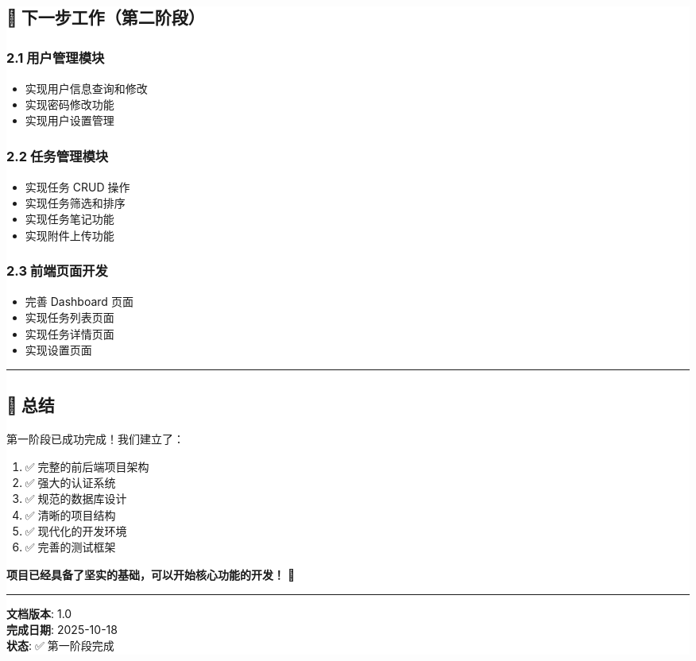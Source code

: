 
## 🎯 下一步工作（第二阶段）

### 2.1 用户管理模块
- 实现用户信息查询和修改
- 实现密码修改功能
- 实现用户设置管理

### 2.2 任务管理模块
- 实现任务 CRUD 操作
- 实现任务筛选和排序
- 实现任务笔记功能
- 实现附件上传功能

### 2.3 前端页面开发
- 完善 Dashboard 页面
- 实现任务列表页面
- 实现任务详情页面
- 实现设置页面

---

## 🎊 总结

第一阶段已成功完成！我们建立了：

1. ✅ 完整的前后端项目架构
2. ✅ 强大的认证系统
3. ✅ 规范的数据库设计
4. ✅ 清晰的项目结构
5. ✅ 现代化的开发环境
6. ✅ 完善的测试框架

**项目已经具备了坚实的基础，可以开始核心功能的开发！** 🚀

---

**文档版本**: 1.0  
**完成日期**: 2025-10-18  
**状态**: ✅ 第一阶段完成

